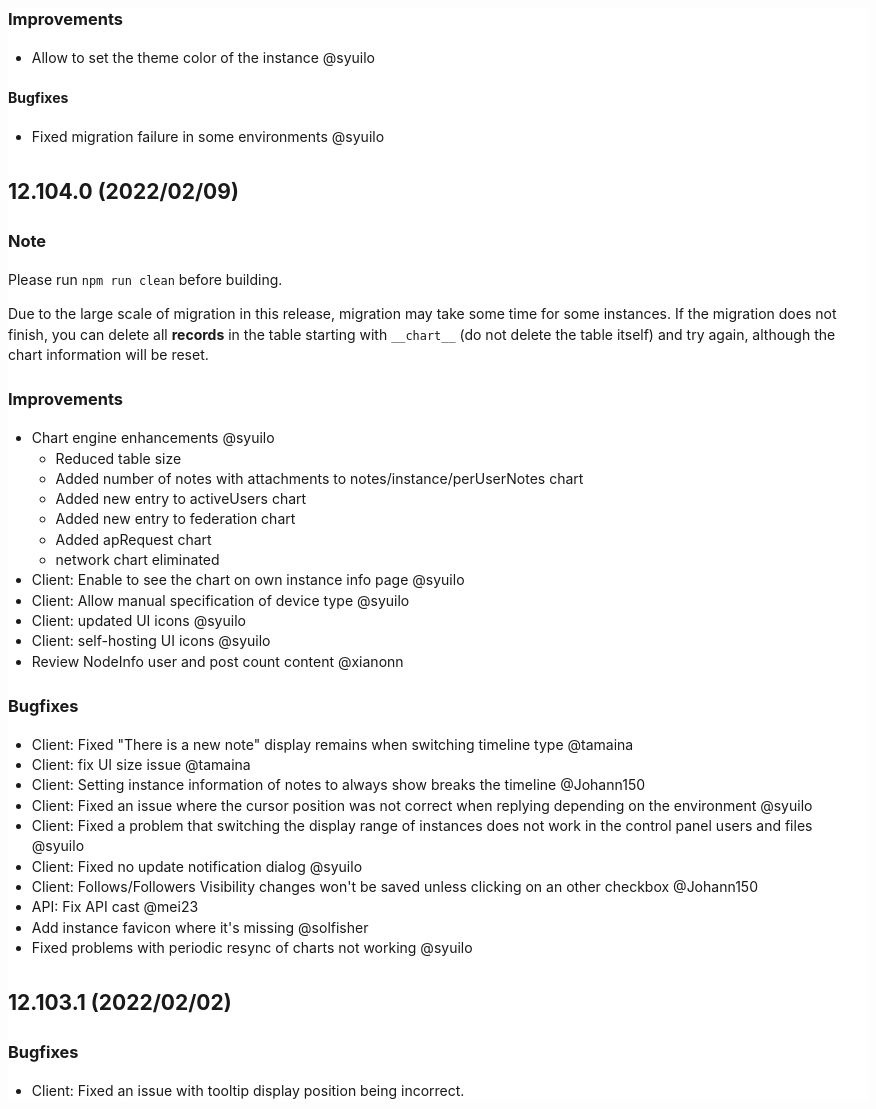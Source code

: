### Improvements
- Allow to set the theme color of the instance @syuilo

#### Bugfixes
- Fixed migration failure in some environments @syuilo

## 12.104.0 (2022/02/09)

### Note
Please run `npm run clean` before building.

Due to the large scale of migration in this release, migration may take some time for some instances.
If the migration does not finish, you can delete all **records** in the table starting with `__chart__` (do not delete the table itself) and try again, although the chart information will be reset.

### Improvements
- Chart engine enhancements @syuilo
	- Reduced table size
	- Added number of notes with attachments to notes/instance/perUserNotes chart
	- Added new entry to activeUsers chart
	- Added new entry to federation chart
	- Added apRequest chart
	- network chart eliminated
- Client: Enable to see the chart on own instance info page @syuilo
- Client: Allow manual specification of device type @syuilo
- Client: updated UI icons @syuilo
- Client: self-hosting UI icons @syuilo
- Review NodeInfo user and post count content @xianonn

### Bugfixes
- Client: Fixed "There is a new note" display remains when switching timeline type @tamaina
- Client: fix UI size issue @tamaina
- Client: Setting instance information of notes to always show breaks the timeline @Johann150
- Client: Fixed an issue where the cursor position was not correct when replying depending on the environment @syuilo
- Client: Fixed a problem that switching the display range of instances does not work in the control panel users and files @syuilo
- Client: Fixed no update notification dialog @syuilo
- Client: Follows/Followers Visibility changes won't be saved unless clicking on an other checkbox @Johann150
- API: Fix API cast @mei23
- Add instance favicon where it's missing @solfisher
- Fixed problems with periodic resync of charts not working @syuilo

## 12.103.1 (2022/02/02)

### Bugfixes
- Client: Fixed an issue with tooltip display position being incorrect.
